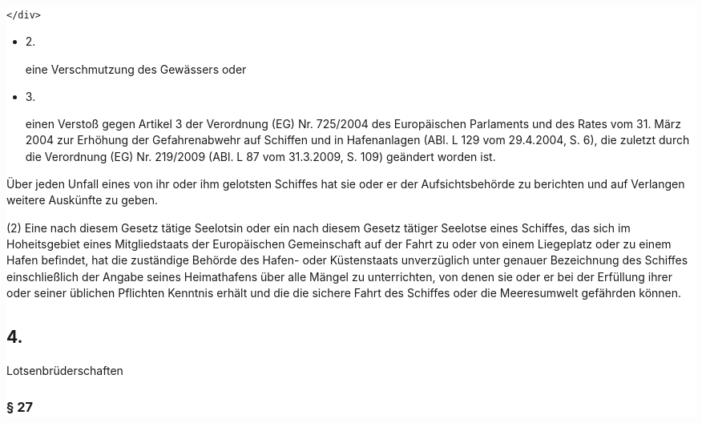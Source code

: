     </div>

  - 2\.
    
    <div>
    
    eine Verschmutzung des Gewässers oder
    
    </div>

  - 3\.
    
    <div>
    
    einen Verstoß gegen Artikel 3 der Verordnung (EG) Nr. 725/2004 des
    Europäischen Parlaments und des Rates vom 31. März 2004 zur Erhöhung
    der Gefahrenabwehr auf Schiffen und in Hafenanlagen (ABl. L 129 vom
    29.4.2004, S. 6), die zuletzt durch die Verordnung (EG) Nr. 219/2009
    (ABl. L 87 vom 31.3.2009, S. 109) geändert worden ist.
    
    </div>

Über jeden Unfall eines von ihr oder ihm gelotsten Schiffes hat sie oder
er der Aufsichtsbehörde zu berichten und auf Verlangen weitere Auskünfte
zu geben.

</div>

<div class="jurAbsatz">

(2) Eine nach diesem Gesetz tätige Seelotsin oder ein nach diesem Gesetz
tätiger Seelotse eines Schiffes, das sich im Hoheitsgebiet eines
Mitgliedstaats der Europäischen Gemeinschaft auf der Fahrt zu oder von
einem Liegeplatz oder zu einem Hafen befindet, hat die zuständige
Behörde des Hafen- oder Küstenstaats unverzüglich unter genauer
Bezeichnung des Schiffes einschließlich der Angabe seines Heimathafens
über alle Mängel zu unterrichten, von denen sie oder er bei der
Erfüllung ihrer oder seiner üblichen Pflichten Kenntnis erhält und die
die sichere Fahrt des Schiffes oder die Meeresumwelt gefährden können.

</div>

</div>

</div>

</div>

<span id="BJNR210350954BJNG000600414.html"></span>

## 4\.  
Lotsenbrüderschaften

<span id="BJNR210350954BJNE004001125.html"></span>

### § 27  

<div>
